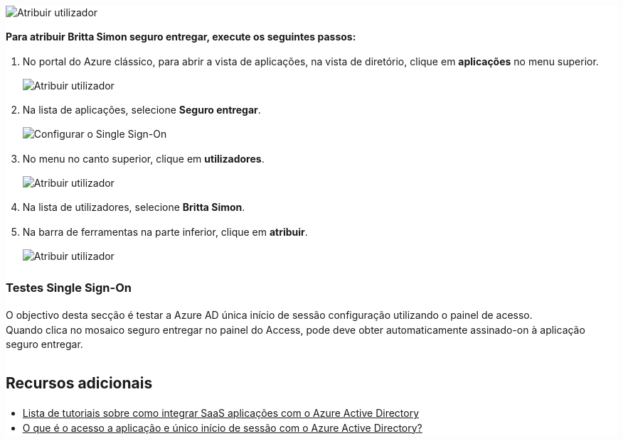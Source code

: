 ![Atribuir utilizador][200] 

**Para atribuir Britta Simon seguro entregar, execute os seguintes passos:**

1. No portal do Azure clássico, para abrir a vista de aplicações, na vista de diretório, clique em **aplicações** no menu superior.

    ![Atribuir utilizador][201] 

2. Na lista de aplicações, selecione **Seguro entregar**.

    ![Configurar o Single Sign-On](./media/active-directory-saas-securedeliver-tutorial/tutorial_securedeliver_50.png) 

1. No menu no canto superior, clique em **utilizadores**.

    ![Atribuir utilizador][203] 

1. Na lista de utilizadores, selecione **Britta Simon**.

2. Na barra de ferramentas na parte inferior, clique em **atribuir**.

    ![Atribuir utilizador][205]



### <a name="testing-single-sign-on"></a>Testes Single Sign-On

O objectivo desta secção é testar a Azure AD única início de sessão configuração utilizando o painel de acesso.  
Quando clica no mosaico seguro entregar no painel do Access, pode deve obter automaticamente assinado-on à aplicação seguro entregar.


## <a name="additional-resources"></a>Recursos adicionais

* [Lista de tutoriais sobre como integrar SaaS aplicações com o Azure Active Directory](active-directory-saas-tutorial-list.md)
* [O que é o acesso a aplicação e único início de sessão com o Azure Active Directory?](active-directory-appssoaccess-whatis.md)




[1]: ./media/active-directory-saas-securedeliver-tutorial/tutorial_general_01.png
[2]: ./media/active-directory-saas-securedeliver-tutorial/tutorial_general_02.png
[3]: ./media/active-directory-saas-securedeliver-tutorial/tutorial_general_03.png
[4]: ./media/active-directory-saas-securedeliver-tutorial/tutorial_general_04.png

[6]: ./media/active-directory-saas-securedeliver-tutorial/tutorial_general_05.png
[10]: ./media/active-directory-saas-securedeliver-tutorial/tutorial_general_06.png
[11]: ./media/active-directory-saas-securedeliver-tutorial/tutorial_general_07.png
[20]: ./media/active-directory-saas-securedeliver-tutorial/tutorial_general_100.png

[200]: ./media/active-directory-saas-securedeliver-tutorial/tutorial_general_200.png
[201]: ./media/active-directory-saas-securedeliver-tutorial/tutorial_general_201.png
[203]: ./media/active-directory-saas-securedeliver-tutorial/tutorial_general_203.png
[204]: ./media/active-directory-saas-securedeliver-tutorial/tutorial_general_204.png
[205]: ./media/active-directory-saas-securedeliver-tutorial/tutorial_general_205.png
